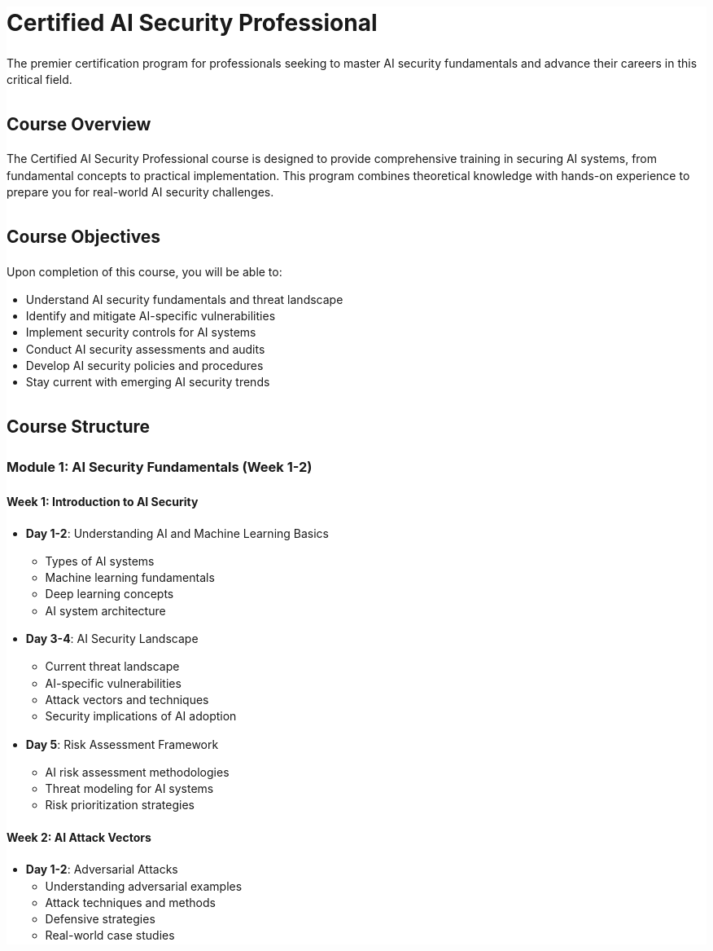 # Certified AI Security Professional

The premier certification program for professionals seeking to master AI security fundamentals and advance their careers in this critical field.

## Course Overview

The Certified AI Security Professional course is designed to provide comprehensive training in securing AI systems, from fundamental concepts to practical implementation. This program combines theoretical knowledge with hands-on experience to prepare you for real-world AI security challenges.

## Course Objectives

Upon completion of this course, you will be able to:

- Understand AI security fundamentals and threat landscape
- Identify and mitigate AI-specific vulnerabilities
- Implement security controls for AI systems
- Conduct AI security assessments and audits
- Develop AI security policies and procedures
- Stay current with emerging AI security trends

## Course Structure

### Module 1: AI Security Fundamentals (Week 1-2)

#### Week 1: Introduction to AI Security
- **Day 1-2**: Understanding AI and Machine Learning Basics
  - Types of AI systems
  - Machine learning fundamentals
  - Deep learning concepts
  - AI system architecture

- **Day 3-4**: AI Security Landscape
  - Current threat landscape
  - AI-specific vulnerabilities
  - Attack vectors and techniques
  - Security implications of AI adoption

- **Day 5**: Risk Assessment Framework
  - AI risk assessment methodologies
  - Threat modeling for AI systems
  - Risk prioritization strategies

#### Week 2: AI Attack Vectors
- **Day 1-2**: Adversarial Attacks
  - Understanding adversarial examples
  - Attack techniques and methods
  - Defensive strategies
  - Real-world case studies
